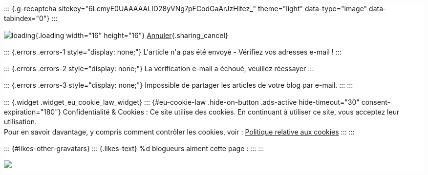 ::: {.g-recaptcha sitekey="6LcmyE0UAAAAALID28yVNg7pFCodGaArJzHitez_" theme="light" data-type="image" data-tabindex="0"}
:::

![loading](https://s0.wp.com/wp-content/mu-plugins/post-flair/sharing/images/loading.gif){.loading
width="16" height="16"} [Annuler](#cancel){.sharing_cancel}

::: {.errors .errors-1 style="display: none;"}
L\'article n\'a pas été envoyé - Vérifiez vos adresses e-mail !
:::

::: {.errors .errors-2 style="display: none;"}
La vérification e-mail a échoué, veuillez réessayer
:::

::: {.errors .errors-3 style="display: none;"}
Impossible de partager les articles de votre blog par e-mail.
:::
:::

::: {.widget .widget_eu_cookie_law_widget}
::: {#eu-cookie-law .hide-on-button .ads-active hide-timeout="30" consent-expiration="180"}
Confidentialité & Cookies : Ce site utilise des cookies. En continuant à
utiliser ce site, vous acceptez leur utilisation.\
Pour en savoir davantage, y compris comment contrôler les cookies, voir
: [Politique relative aux cookies](https://automattic.com/cookies)
:::
:::

::: {#likes-other-gravatars}
::: {.likes-text}
%d blogueurs aiment cette page :
:::
:::

![](https://pixel.wp.com/b.gif?v=noscript)
